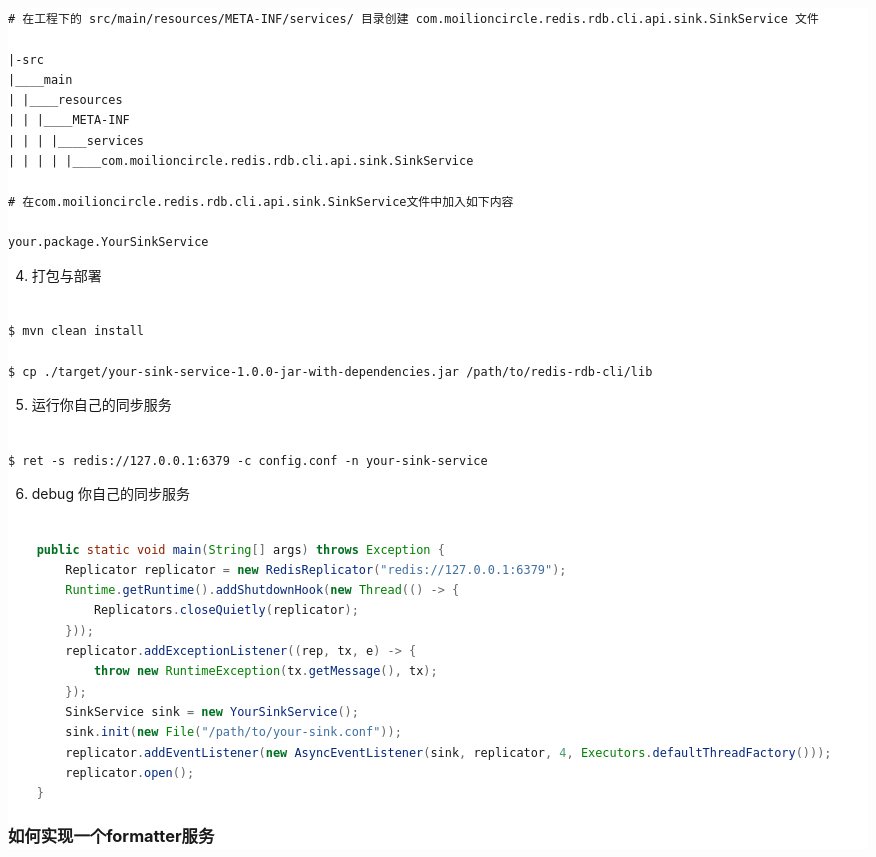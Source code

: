 ```text
# 在工程下的 src/main/resources/META-INF/services/ 目录创建 com.moilioncircle.redis.rdb.cli.api.sink.SinkService 文件

|-src
|____main
| |____resources
| | |____META-INF
| | | |____services
| | | | |____com.moilioncircle.redis.rdb.cli.api.sink.SinkService

# 在com.moilioncircle.redis.rdb.cli.api.sink.SinkService文件中加入如下内容

your.package.YourSinkService

```

4. 打包与部署

```shell

$ mvn clean install

$ cp ./target/your-sink-service-1.0.0-jar-with-dependencies.jar /path/to/redis-rdb-cli/lib
```
5. 运行你自己的同步服务

```shell

$ ret -s redis://127.0.0.1:6379 -c config.conf -n your-sink-service
```

6. debug 你自己的同步服务

```java  

    public static void main(String[] args) throws Exception {
        Replicator replicator = new RedisReplicator("redis://127.0.0.1:6379");
        Runtime.getRuntime().addShutdownHook(new Thread(() -> {
            Replicators.closeQuietly(replicator);
        }));
        replicator.addExceptionListener((rep, tx, e) -> {
            throw new RuntimeException(tx.getMessage(), tx);
        });
        SinkService sink = new YourSinkService();
        sink.init(new File("/path/to/your-sink.conf"));
        replicator.addEventListener(new AsyncEventListener(sink, replicator, 4, Executors.defaultThreadFactory()));
        replicator.open();
    }

```

### 如何实现一个formatter服务
